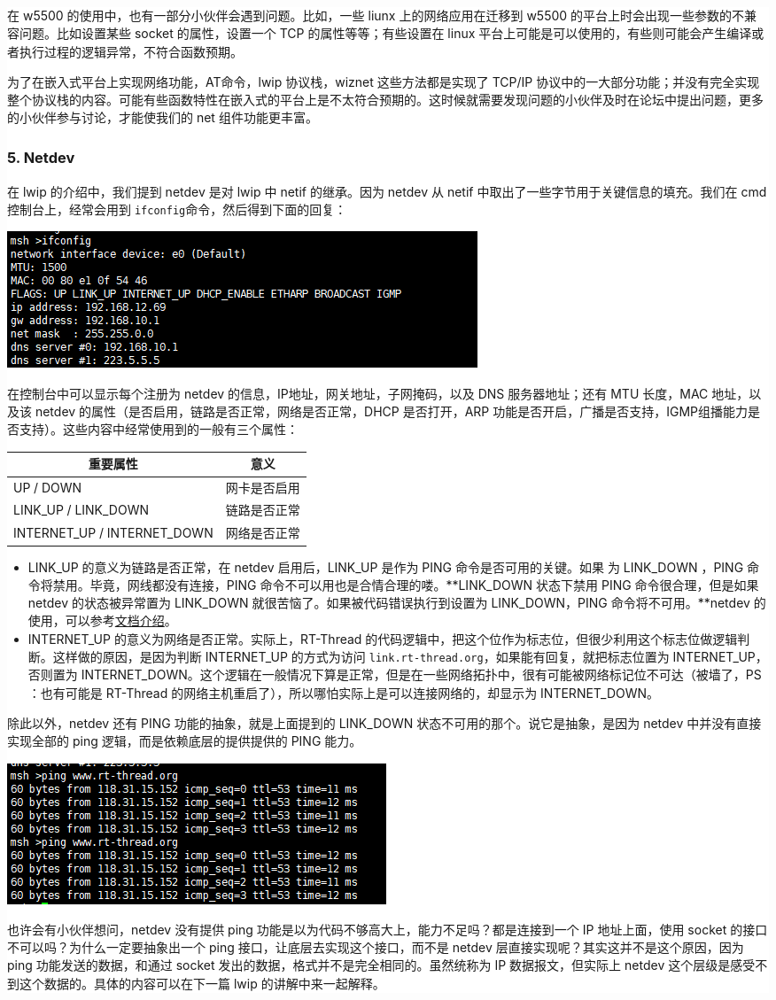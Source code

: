 在 w5500 的使用中，也有一部分小伙伴会遇到问题。比如，一些 liunx 上的网络应用在迁移到 w5500 的平台上时会出现一些参数的不兼容问题。比如设置某些 socket 的属性，设置一个 TCP 的属性等等；有些设置在 linux 平台上可能是可以使用的，有些则可能会产生编译或者执行过程的逻辑异常，不符合函数预期。

为了在嵌入式平台上实现网络功能，AT命令，lwip 协议栈，wiznet 这些方法都是实现了 TCP/IP 协议中的一大部分功能；并没有完全实现整个协议栈的内容。可能有些函数特性在嵌入式的平台上是不太符合预期的。这时候就需要发现问题的小伙伴及时在论坛中提出问题，更多的小伙伴参与讨论，才能使我们的 net 组件功能更丰富。

### 5. Netdev

在 lwip 的介绍中，我们提到 netdev 是对 lwip 中 netif 的继承。因为 netdev 从 netif 中取出了一些字节用于关键信息的填充。我们在 cmd 控制台上，经常会用到 ```ifconfig```命令，然后得到下面的回复：

![](./docs/ifconfig_cmd.png)

在控制台中可以显示每个注册为 netdev 的信息，IP地址，网关地址，子网掩码，以及 DNS 服务器地址；还有 MTU 长度，MAC 地址，以及该 netdev 的属性（是否启用，链路是否正常，网络是否正常，DHCP 是否打开，ARP 功能是否开启，广播是否支持，IGMP组播能力是否支持）。这些内容中经常使用到的一般有三个属性：

| 重要属性                    | 意义         |
| --------------------------- | ------------ |
| UP / DOWN                   | 网卡是否启用 |
| LINK_UP / LINK_DOWN         | 链路是否正常 |
| INTERNET_UP / INTERNET_DOWN | 网络是否正常 |

* LINK_UP 的意义为链路是否正常，在 netdev 启用后，LINK_UP 是作为 PING 命令是否可用的关键。如果 为 LINK_DOWN ，PING 命令将禁用。毕竟，网线都没有连接，PING 命令不可以用也是合情合理的喽。**LINK_DOWN 状态下禁用 PING 命令很合理，但是如果 netdev 的状态被异常置为 LINK_DOWN 就很苦恼了。如果被代码错误执行到设置为 LINK_DOWN，PING 命令将不可用。**netdev 的使用，可以参考[文档介绍](https://www.rt-thread.org/document/site/programming-manual/netdev/netdev/)。
* INTERNET_UP 的意义为网络是否正常。实际上，RT-Thread 的代码逻辑中，把这个位作为标志位，但很少利用这个标志位做逻辑判断。这样做的原因，是因为判断 INTERNET_UP 的方式为访问 ```link.rt-thread.org```，如果能有回复，就把标志位置为 INTERNET_UP，否则置为 INTERNET_DOWN。这个逻辑在一般情况下算是正常，但是在一些网络拓扑中，很有可能被网络标记位不可达（被墙了，PS ：也有可能是 RT-Thread 的网络主机重启了），所以哪怕实际上是可以连接网络的，却显示为 INTERNET_DOWN。

除此以外，netdev 还有 PING 功能的抽象，就是上面提到的 LINK_DOWN 状态不可用的那个。说它是抽象，是因为 netdev 中并没有直接实现全部的 ping 逻辑，而是依赖底层的提供提供的 PING 能力。

![](./docs/ping_cmd.png)

也许会有小伙伴想问，netdev 没有提供 ping 功能是以为代码不够高大上，能力不足吗？都是连接到一个 IP 地址上面，使用 socket 的接口不可以吗？为什么一定要抽象出一个 ping 接口，让底层去实现这个接口，而不是 netdev 层直接实现呢？其实这并不是这个原因，因为 ping 功能发送的数据，和通过 socket 发出的数据，格式并不是完全相同的。虽然统称为 IP 数据报文，但实际上 netdev 这个层级是感受不到这个数据的。具体的内容可以在下一篇 lwip 的讲解中来一起解释。







